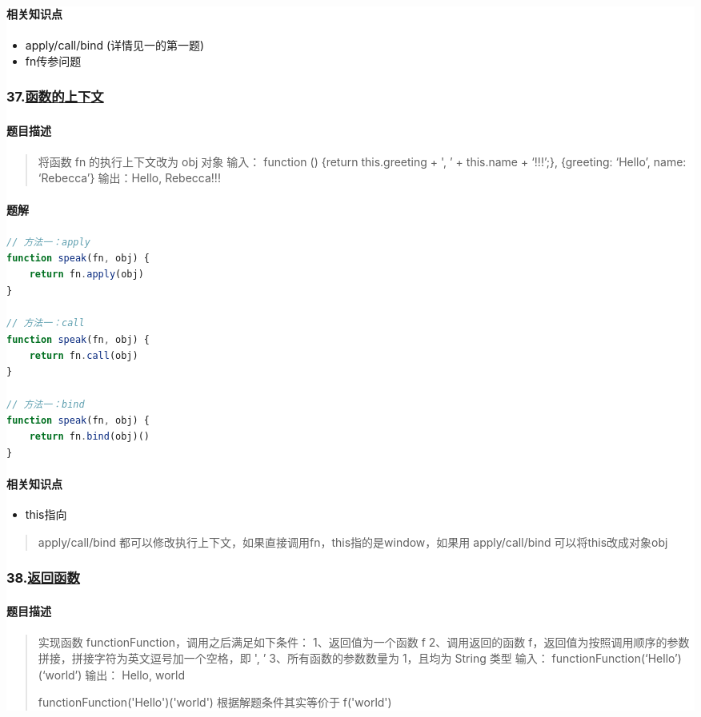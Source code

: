 #### 相关知识点

- apply/call/bind (详情见一的第一题)
- fn传参问题

### 37.[函数的上下文](https://www.nowcoder.com/practice/5e97b94794bd438f893137b2d3b28a6a?tpId=2&tqId=37891&rp=1&ru=%2Factivity%2Foj&qru=%2Fta%2Ffront-end%2Fquestion-ranking&tab=answerKey)

#### 题目描述

> 将函数 fn 的执行上下文改为 obj 对象
> 输入：
> function () {return this.greeting + ', ’ + this.name + ‘!!!’;}, {greeting: ‘Hello’, name: ‘Rebecca’}
> 输出：Hello, Rebecca!!!

#### 题解

```javascript
// 方法一：apply
function speak(fn, obj) {
    return fn.apply(obj)
}

// 方法一：call
function speak(fn, obj) {
    return fn.call(obj)
}

// 方法一：bind
function speak(fn, obj) {
    return fn.bind(obj)()
}

```

#### 相关知识点

- this指向

> apply/call/bind 都可以修改执行上下文，如果直接调用fn，this指的是window，如果用 apply/call/bind 可以将this改成对象obj

### 38.[返回函数](https://www.nowcoder.com/practice/1f9fd23cdfd14675ab10207191e1d035?tpId=2&tqId=37892&rp=1&ru=%2Factivity%2Foj&qru=%2Fta%2Ffront-end%2Fquestion-ranking&tab=answerKey)

#### 题目描述

> 实现函数 functionFunction，调用之后满足如下条件：
> 1、返回值为一个函数 f
> 2、调用返回的函数 f，返回值为按照调用顺序的参数拼接，拼接字符为英文逗号加一个空格，即 ', ’
> 3、所有函数的参数数量为 1，且均为 String 类型
> 输入：
> functionFunction(‘Hello’)(‘world’)
> 输出： Hello, world
>
>  functionFunction('Hello')('world') 根据解题条件其实等价于 f('world')
